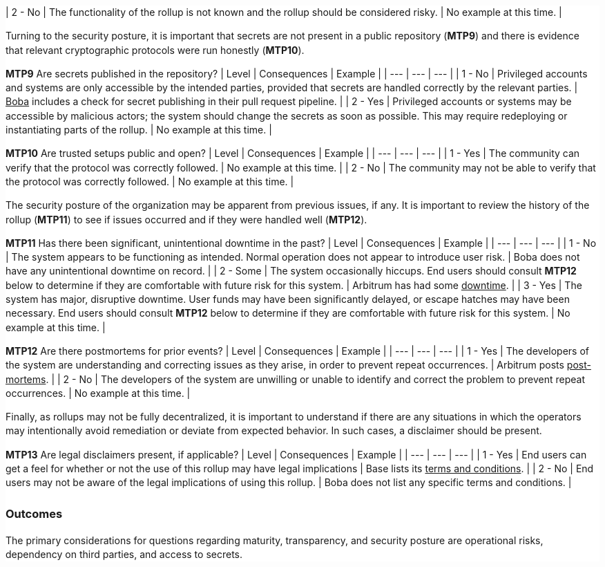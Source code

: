 | 2 -  No | The functionality of the rollup is not known and the rollup should be considered risky. | No example at this time. |

Turning to the security posture, it is important that secrets are not present in a public repository (**MTP9**) and there is evidence that relevant cryptographic protocols were run honestly (**MTP10**). 

**MTP9** Are secrets published in the repository?
| Level | Consequences | Example |
| --- | --- | --- |
| 1 - No | Privileged accounts and systems are only accessible by the intended parties, provided that secrets are handled correctly by the relevant parties. | [Boba](https://github.com/bobanetwork/boba/pulls) includes a check for secret publishing in their pull request pipeline. |
| 2 -  Yes | Privileged accounts or systems may be accessible by malicious actors; the system should change the secrets as soon as possible. This may require redeploying or instantiating parts of the rollup. | No example at this time. |

**MTP10** Are trusted setups public and open?
| Level | Consequences | Example |
| --- | --- | --- |
| 1 - Yes | The community can verify that the protocol was correctly followed. | No example at this time. |
| 2 - No | The community may not be able to verify that the protocol was correctly followed. | No example at this time. | 

The security posture of the organization may be apparent from previous issues, if any. It is important to review the history of the rollup (**MTP11**) to see if issues occurred and if they were handled well (**MTP12**).

**MTP11** Has there been significant, unintentional downtime in the past?
| Level | Consequences | Example |
| --- | --- | --- |
| 1 - No | The system appears to be functioning as intended. Normal operation does not appear to introduce user risk. | Boba does not have any unintentional downtime on record. |
| 2 - Some | The system occasionally hiccups. End users should consult **MTP12** below to determine if they are comfortable with future risk for this system. | Arbitrum has had some [downtime](https://offchain.medium.com/todays-arbitrum-sequencer-downtime-what-happened-6382a3066fbc). | 
| 3 - Yes | The system has major, disruptive downtime. User funds may have been significantly delayed, or escape hatches may have been necessary. End users should consult **MTP12** below to determine if they are comfortable with future risk for this system. | No example at this time. |

**MTP12** Are there postmortems for prior events?
| Level | Consequences | Example |
| --- | --- | --- |
| 1 - Yes | The developers of the system are understanding and correcting issues as they arise, in order to prevent repeat occurrences. | Arbitrum posts [post-mortems](https://offchain.medium.com/todays-arbitrum-sequencer-downtime-what-happened-6382a3066fbc). |
| 2 - No | The developers of the system are unwilling or unable to identify and correct the problem to prevent repeat occurrences. | No example at this time. | 

Finally, as rollups may not be fully decentralized, it is important to understand if there are any situations in which the operators may intentionally avoid remediation or deviate from expected behavior. In such cases, a disclaimer should be present.

**MTP13** Are legal disclaimers present, if applicable?
| Level | Consequences | Example |
| --- | --- | --- |
| 1 - Yes | End users can get a feel for whether or not the use of this rollup may have legal implications | Base lists its [terms and conditions](https://base.org/terms-of-service). |
| 2 -  No | End users may not be aware of the legal implications of using this rollup. | Boba does not list any specific terms and conditions. |

### Outcomes
The primary considerations for questions regarding maturity, transparency, and security posture are operational risks, dependency on third parties, and access to secrets. 
